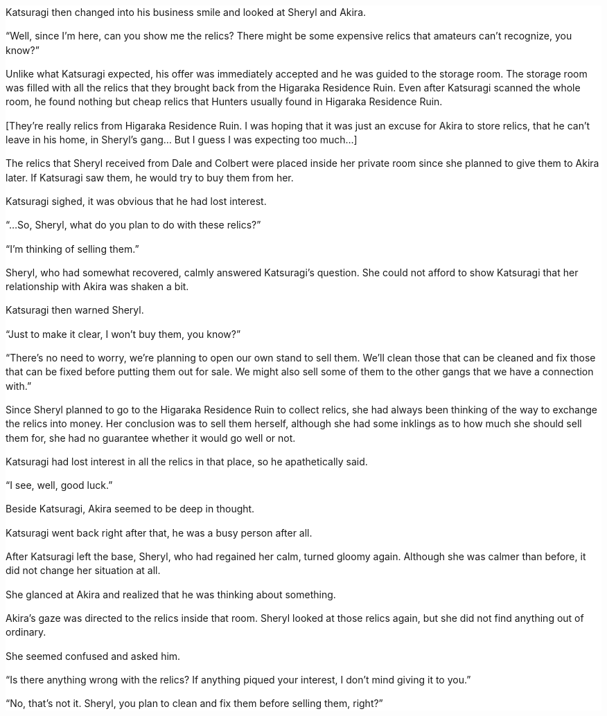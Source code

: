 Katsuragi then changed into his business smile and looked at Sheryl and Akira.

“Well, since I’m here, can you show me the relics? There might be some expensive relics that amateurs can’t recognize, you know?”

Unlike what Katsuragi expected, his offer was immediately accepted and he was guided to the storage room. The storage room was filled with all the relics that they brought back from the Higaraka Residence Ruin. Even after Katsuragi scanned the whole room, he found nothing but cheap relics that Hunters usually found in Higaraka Residence Ruin.

[They’re really relics from Higaraka Residence Ruin. I was hoping that it was just an excuse for Akira to store relics, that he can’t leave in his home, in Sheryl’s gang… But I guess I was expecting too much…]

The relics that Sheryl received from Dale and Colbert were placed inside her private room since she planned to give them to Akira later. If Katsuragi saw them, he would try to buy them from her.

Katsuragi sighed, it was obvious that he had lost interest.

“…So, Sheryl, what do you plan to do with these relics?”

“I’m thinking of selling them.”

Sheryl, who had somewhat recovered, calmly answered Katsuragi’s question. She could not afford to show Katsuragi that her relationship with Akira was shaken a bit.

Katsuragi then warned Sheryl.

“Just to make it clear, I won’t buy them, you know?”

“There’s no need to worry, we’re planning to open our own stand to sell them. We’ll clean those that can be cleaned and fix those that can be fixed before putting them out for sale. We might also sell some of them to the other gangs that we have a connection with.”

Since Sheryl planned to go to the Higaraka Residence Ruin to collect relics, she had always been thinking of the way to exchange the relics into money. Her conclusion was to sell them herself, although she had some inklings as to how much she should sell them for, she had no guarantee whether it would go well or not.

Katsuragi had lost interest in all the relics in that place, so he apathetically said.

“I see, well, good luck.”

Beside Katsuragi, Akira seemed to be deep in thought.

Katsuragi went back right after that, he was a busy person after all.

After Katsuragi left the base, Sheryl, who had regained her calm, turned gloomy again. Although she was calmer than before, it did not change her situation at all.

She glanced at Akira and realized that he was thinking about something.

Akira’s gaze was directed to the relics inside that room. Sheryl looked at those relics again, but she did not find anything out of ordinary.

She seemed confused and asked him.

“Is there anything wrong with the relics? If anything piqued your interest, I don’t mind giving it to you.”

“No, that’s not it. Sheryl, you plan to clean and fix them before selling them, right?”
